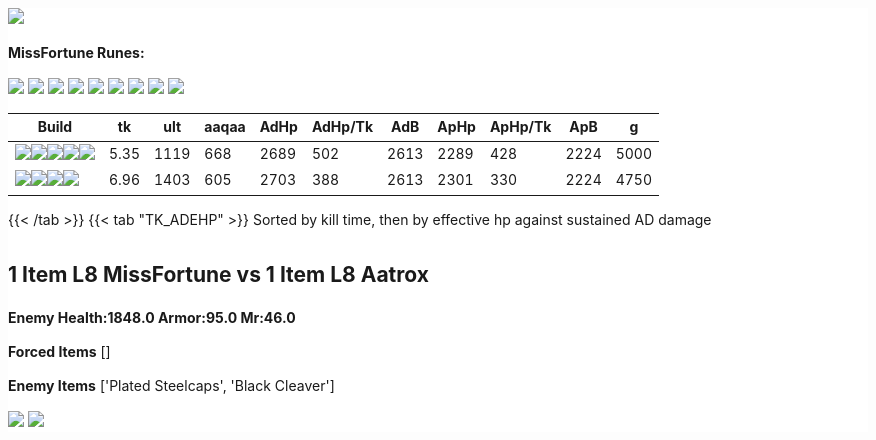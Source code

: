 



![](/StatMods/StatModsArmorIcon.png)



**MissFortune Runes:**


![](/Styles/Precision/PressTheAttack/PressTheAttack.png)
![](/Styles/Precision/Overheal.png)
![](/Styles/Precision/LegendAlacrity/LegendAlacrity.png)
![](/Styles/Precision/CutDown/CutDown.png)
![](/Styles/Sorcery/AbsoluteFocus/AbsoluteFocus.png)
![](/Styles/Sorcery/GatheringStorm/GatheringStorm.png)
![](/StatMods/StatModsAdaptiveForceIcon.png)
![](/StatMods/StatModsAdaptiveForceIcon.png)
![](/StatMods/StatModsArmorIcon.png)





 Build |tk|ult|aaqaa|AdHp|AdHp/Tk|AdB|ApHp|ApHp/Tk|ApB|g
-|-|-|-|-|-|-|-|-|-|-
![](/item/6672.png)![](/item/1001.png)![](/item/1053.png)![](/item/1055.png)![](/item/1036.png)|5.35|1119|668|2689|502|2613|2289|428|2224|5000
![](/item/6691.png)![](/item/1001.png)![](/item/1053.png)![](/item/1055.png)|6.96|1403|605|2703|388|2613|2301|330|2224|4750
{{< /tab >}}
{{< tab "TK_ADEHP" >}}
Sorted by kill time, then by effective hp against sustained AD damage
## 1 Item L8 MissFortune vs 1 Item L8 Aatrox

**Enemy Health:1848.0 Armor:95.0 Mr:46.0**


**Forced Items** []








**Enemy Items** ['Plated Steelcaps', 'Black Cleaver']





![](/item/3047.png)
![](/item/3071.png)

